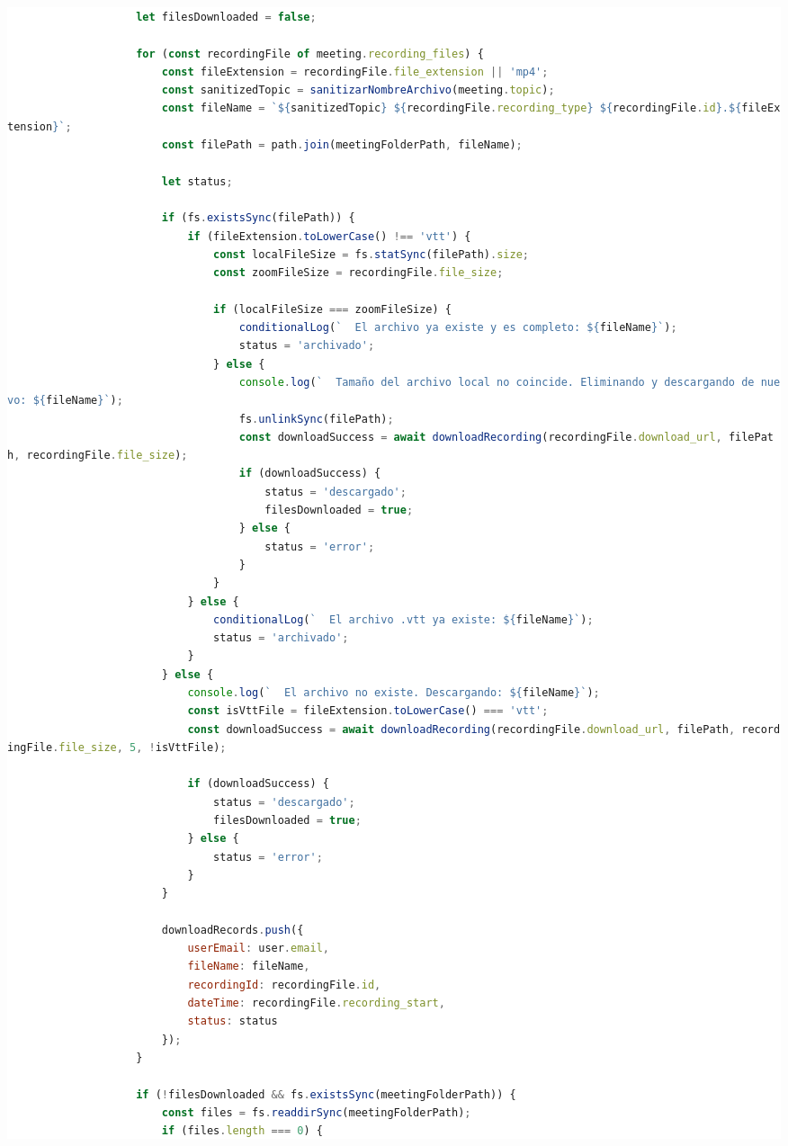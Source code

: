 ```js
                    let filesDownloaded = false;

                    for (const recordingFile of meeting.recording_files) {
                        const fileExtension = recordingFile.file_extension || 'mp4';
                        const sanitizedTopic = sanitizarNombreArchivo(meeting.topic);
                        const fileName = `${sanitizedTopic} ${recordingFile.recording_type} ${recordingFile.id}.${fileExtension}`;
                        const filePath = path.join(meetingFolderPath, fileName);

                        let status;

                        if (fs.existsSync(filePath)) {
                            if (fileExtension.toLowerCase() !== 'vtt') {
                                const localFileSize = fs.statSync(filePath).size;
                                const zoomFileSize = recordingFile.file_size;

                                if (localFileSize === zoomFileSize) {
                                    conditionalLog(`  El archivo ya existe y es completo: ${fileName}`);
                                    status = 'archivado';
                                } else {
                                    console.log(`  Tamaño del archivo local no coincide. Eliminando y descargando de nuevo: ${fileName}`);
                                    fs.unlinkSync(filePath);
                                    const downloadSuccess = await downloadRecording(recordingFile.download_url, filePath, recordingFile.file_size);
                                    if (downloadSuccess) {
                                        status = 'descargado';
                                        filesDownloaded = true;
                                    } else {
                                        status = 'error';
                                    }
                                }
                            } else {
                                conditionalLog(`  El archivo .vtt ya existe: ${fileName}`);
                                status = 'archivado';
                            }
                        } else {
                            console.log(`  El archivo no existe. Descargando: ${fileName}`);
                            const isVttFile = fileExtension.toLowerCase() === 'vtt';
                            const downloadSuccess = await downloadRecording(recordingFile.download_url, filePath, recordingFile.file_size, 5, !isVttFile);

                            if (downloadSuccess) {
                                status = 'descargado';
                                filesDownloaded = true;
                            } else {
                                status = 'error';
                            }
                        }

                        downloadRecords.push({
                            userEmail: user.email,
                            fileName: fileName,
                            recordingId: recordingFile.id,
                            dateTime: recordingFile.recording_start,
                            status: status
                        });
                    }

                    if (!filesDownloaded && fs.existsSync(meetingFolderPath)) {
                        const files = fs.readdirSync(meetingFolderPath);
                        if (files.length === 0) {
```